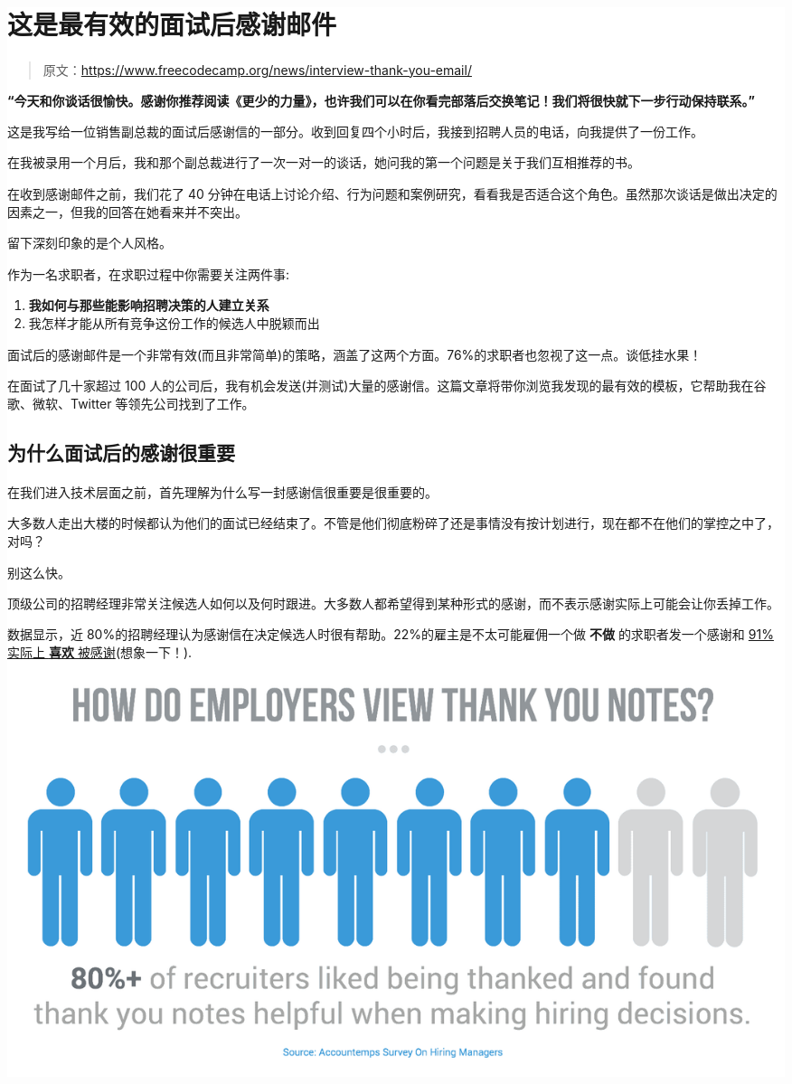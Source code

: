 # 这是最有效的面试后感谢邮件

> 原文：<https://www.freecodecamp.org/news/interview-thank-you-email/>

**“今天和你谈话很愉快。感谢你推荐阅读《更少的力量》，也许我们可以在你看完部落后交换笔记！我们将很快就下一步行动保持联系。”**

这是我写给一位销售副总裁的面试后感谢信的一部分。收到回复四个小时后，我接到招聘人员的电话，向我提供了一份工作。

在我被录用一个月后，我和那个副总裁进行了一次一对一的谈话，她问我的第一个问题是关于我们互相推荐的书。

在收到感谢邮件之前，我们花了 40 分钟在电话上讨论介绍、行为问题和案例研究，看看我是否适合这个角色。虽然那次谈话是做出决定的因素之一，但我的回答在她看来并不突出。

留下深刻印象的是个人风格。

作为一名求职者，在求职过程中你需要关注两件事:

1.  **我如何与那些能影响招聘决策的人建立关系**
2.  我怎样才能从所有竞争这份工作的候选人中脱颖而出

面试后的感谢邮件是一个非常有效(而且非常简单)的策略，涵盖了这两个方面。76%的求职者也忽视了这一点。谈低挂水果！

在面试了几十家超过 100 人的公司后，我有机会发送(并测试)大量的感谢信。这篇文章将带你浏览我发现的最有效的模板，它帮助我在谷歌、微软、Twitter 等领先公司找到了工作。

## ****为什么面试后的感谢很重要****

在我们进入技术层面之前，首先理解为什么写一封感谢信很重要是很重要的。

大多数人走出大楼的时候都认为他们的面试已经结束了。不管是他们彻底粉碎了还是事情没有按计划进行，现在都不在他们的掌控之中了，对吗？

别这么快。

顶级公司的招聘经理非常关注候选人如何以及何时跟进。大多数人都希望得到某种形式的感谢，而不表示感谢实际上可能会让你丢掉工作。

数据显示，近 80%的招聘经理认为感谢信在决定候选人时很有帮助。22%的雇主是不太可能雇佣一个做 ****不做**** 的求职者发一个感谢和 [91%实际上 **喜欢** 被感谢](http://rh-us.mediaroom.com/2012-06-14-Survey-Reveals-Email-Phone-Call-Are-Preferred-Methods-for-Post-Interview-Follow-Up)(想象一下！).

![Accountemps Thank Note Survey Data Graphic](img/3a42912e93713b10f2003c87187e17c7.png)
